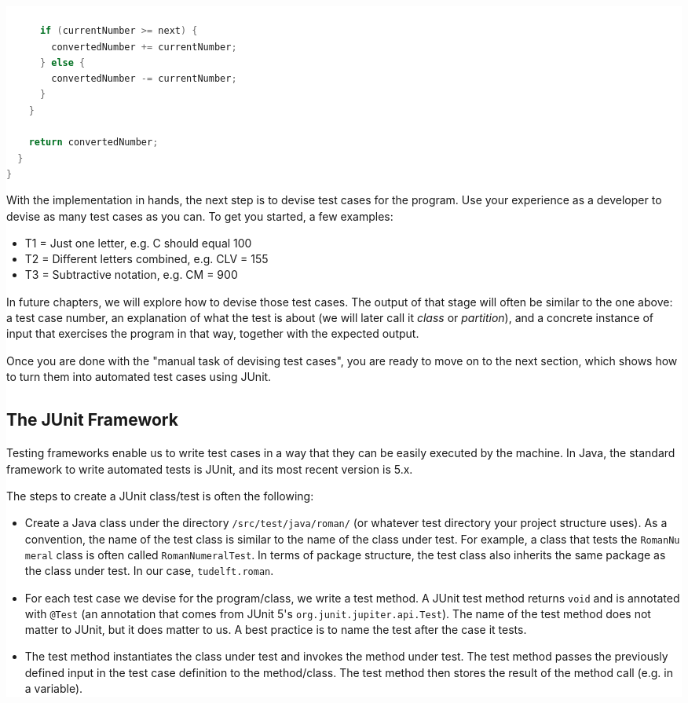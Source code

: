 ```java

      if (currentNumber >= next) {
        convertedNumber += currentNumber;
      } else {
        convertedNumber -= currentNumber;
      }
    }

    return convertedNumber;
  }
}
```

With the implementation in hands, the next step is to devise
test cases for the program.
Use your experience as a developer to devise as many test cases as you can.
To get you started, a few examples: 

* T1 = Just one letter, e.g. C should equal 100
* T2 = Different letters combined, e.g. CLV = 155
* T3 = Subtractive notation, e.g. CM = 900

In future chapters, we will explore how to devise those test cases. The output
of that stage will often be similar to the one above: a test case number,
an explanation of what the test is about (we will later call it _class_ or _partition_),
and a concrete instance of input that exercises the program in that way, together
with the expected output.

Once you are done with the "manual task of devising test cases", you are ready to move on to the next section, which shows how to turn them into automated test cases using JUnit.

## The JUnit Framework

Testing frameworks enable us to write test cases in a way that they can be easily executed by the machine. In Java, the standard framework to write automated tests is JUnit, and its most recent version is 5.x.

The steps to create a JUnit class/test is often the following:

* Create a Java class under the directory `/src/test/java/roman/` (or whatever test directory your project structure uses). As a convention, the name of the test class is similar to the name of the class under test. For example, a class that tests the `RomanNumeral` class is often called `RomanNumeralTest`. In terms of package structure, the test class also inherits the same package as the class under test. In our case, `tudelft.roman`.

* For each test case we devise for the program/class, we write a test method. A JUnit test method returns `void` and is annotated with `@Test` (an annotation that comes from JUnit 5's `org.junit.jupiter.api.Test`). The name of the test method does not matter to JUnit, but it does matter to us. A best practice is to name the test after the case it tests. 

* The test method instantiates the class under test and invokes the method under test. The test method passes the previously defined input in the test case definition to the method/class. The test method then stores the result of the method call (e.g. in a variable).
